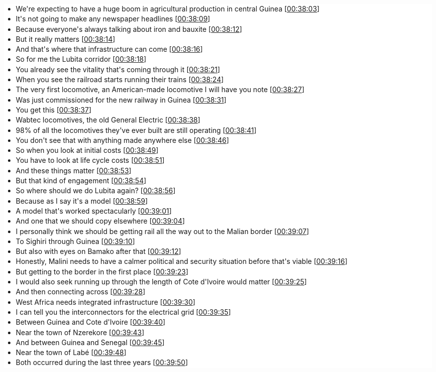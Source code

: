 *  We're expecting to have a huge boom in agricultural production in central Guinea [[00:38:03](https://www.youtube.com/watch?v=rZiXn_FL8Jc&t=2283.18s)]
*  It's not going to make any newspaper headlines [[00:38:09](https://www.youtube.com/watch?v=rZiXn_FL8Jc&t=2289.18s)]
*  Because everyone's always talking about iron and bauxite [[00:38:12](https://www.youtube.com/watch?v=rZiXn_FL8Jc&t=2292.18s)]
*  But it really matters [[00:38:14](https://www.youtube.com/watch?v=rZiXn_FL8Jc&t=2294.18s)]
*  And that's where that infrastructure can come [[00:38:16](https://www.youtube.com/watch?v=rZiXn_FL8Jc&t=2296.18s)]
*  So for me the Lubita corridor [[00:38:18](https://www.youtube.com/watch?v=rZiXn_FL8Jc&t=2298.18s)]
*  You already see the vitality that's coming through it [[00:38:21](https://www.youtube.com/watch?v=rZiXn_FL8Jc&t=2301.18s)]
*  When you see the railroad starts running their trains [[00:38:24](https://www.youtube.com/watch?v=rZiXn_FL8Jc&t=2304.18s)]
*  The very first locomotive, an American-made locomotive I will have you note [[00:38:27](https://www.youtube.com/watch?v=rZiXn_FL8Jc&t=2307.18s)]
*  Was just commissioned for the new railway in Guinea [[00:38:31](https://www.youtube.com/watch?v=rZiXn_FL8Jc&t=2311.18s)]
*  You get this [[00:38:37](https://www.youtube.com/watch?v=rZiXn_FL8Jc&t=2317.18s)]
*  Wabtec locomotives, the old General Electric [[00:38:38](https://www.youtube.com/watch?v=rZiXn_FL8Jc&t=2318.18s)]
*  98% of all the locomotives they've ever built are still operating [[00:38:41](https://www.youtube.com/watch?v=rZiXn_FL8Jc&t=2321.18s)]
*  You don't see that with anything made anywhere else [[00:38:46](https://www.youtube.com/watch?v=rZiXn_FL8Jc&t=2326.18s)]
*  So when you look at initial costs [[00:38:49](https://www.youtube.com/watch?v=rZiXn_FL8Jc&t=2329.18s)]
*  You have to look at life cycle costs [[00:38:51](https://www.youtube.com/watch?v=rZiXn_FL8Jc&t=2331.18s)]
*  And these things matter [[00:38:53](https://www.youtube.com/watch?v=rZiXn_FL8Jc&t=2333.18s)]
*  But that kind of engagement [[00:38:54](https://www.youtube.com/watch?v=rZiXn_FL8Jc&t=2334.18s)]
*  So where should we do Lubita again? [[00:38:56](https://www.youtube.com/watch?v=rZiXn_FL8Jc&t=2336.18s)]
*  Because as I say it's a model [[00:38:59](https://www.youtube.com/watch?v=rZiXn_FL8Jc&t=2339.18s)]
*  A model that's worked spectacularly [[00:39:01](https://www.youtube.com/watch?v=rZiXn_FL8Jc&t=2341.18s)]
*  And one that we should copy elsewhere [[00:39:04](https://www.youtube.com/watch?v=rZiXn_FL8Jc&t=2344.18s)]
*  I personally think we should be getting rail all the way out to the Malian border [[00:39:07](https://www.youtube.com/watch?v=rZiXn_FL8Jc&t=2347.18s)]
*  To Sighiri through Guinea [[00:39:10](https://www.youtube.com/watch?v=rZiXn_FL8Jc&t=2350.18s)]
*  But also with eyes on Bamako after that [[00:39:12](https://www.youtube.com/watch?v=rZiXn_FL8Jc&t=2352.18s)]
*  Honestly, Malini needs to have a calmer political and security situation before that's viable [[00:39:16](https://www.youtube.com/watch?v=rZiXn_FL8Jc&t=2356.18s)]
*  But getting to the border in the first place [[00:39:23](https://www.youtube.com/watch?v=rZiXn_FL8Jc&t=2363.18s)]
*  I would also seek running up through the length of Cote d'Ivoire would matter [[00:39:25](https://www.youtube.com/watch?v=rZiXn_FL8Jc&t=2365.18s)]
*  And then connecting across [[00:39:28](https://www.youtube.com/watch?v=rZiXn_FL8Jc&t=2368.18s)]
*  West Africa needs integrated infrastructure [[00:39:30](https://www.youtube.com/watch?v=rZiXn_FL8Jc&t=2370.18s)]
*  I can tell you the interconnectors for the electrical grid [[00:39:35](https://www.youtube.com/watch?v=rZiXn_FL8Jc&t=2375.18s)]
*  Between Guinea and Cote d'Ivoire [[00:39:40](https://www.youtube.com/watch?v=rZiXn_FL8Jc&t=2380.18s)]
*  Near the town of Nzerekore [[00:39:43](https://www.youtube.com/watch?v=rZiXn_FL8Jc&t=2383.18s)]
*  And between Guinea and Senegal [[00:39:45](https://www.youtube.com/watch?v=rZiXn_FL8Jc&t=2385.18s)]
*  Near the town of Labé [[00:39:48](https://www.youtube.com/watch?v=rZiXn_FL8Jc&t=2388.18s)]
*  Both occurred during the last three years [[00:39:50](https://www.youtube.com/watch?v=rZiXn_FL8Jc&t=2390.18s)]
